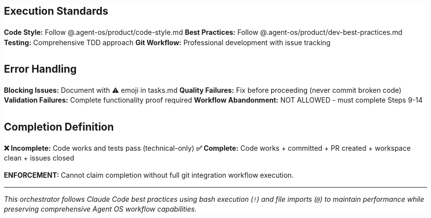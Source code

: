 ## Execution Standards

**Code Style:** Follow @.agent-os/product/code-style.md
**Best Practices:** Follow @.agent-os/product/dev-best-practices.md  
**Testing:** Comprehensive TDD approach
**Git Workflow:** Professional development with issue tracking

## Error Handling

**Blocking Issues:** Document with ⚠️ emoji in tasks.md
**Quality Failures:** Fix before proceeding (never commit broken code)
**Validation Failures:** Complete functionality proof required
**Workflow Abandonment:** NOT ALLOWED - must complete Steps 9-14

## Completion Definition

**❌ Incomplete:** Code works and tests pass (technical-only)
**✅ Complete:** Code works + committed + PR created + workspace clean + issues closed

**ENFORCEMENT:** Cannot claim completion without full git integration workflow execution.

---

*This orchestrator follows Claude Code best practices using bash execution (`!`) and file imports (`@`) to maintain performance while preserving comprehensive Agent OS workflow capabilities.*